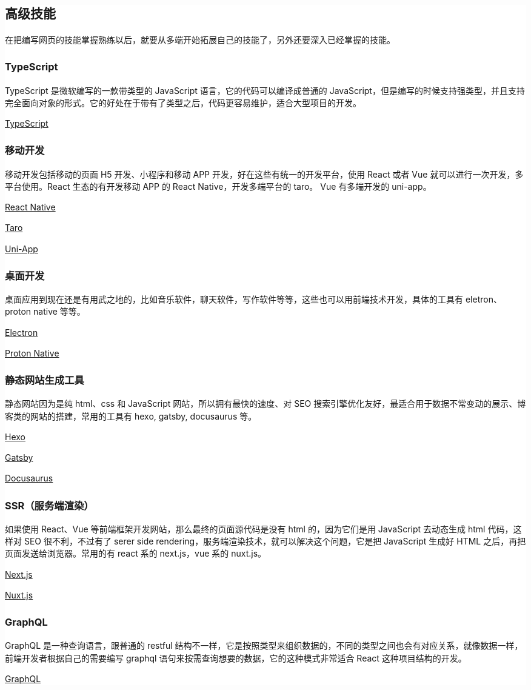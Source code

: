 ## 高级技能

在把编写网页的技能掌握熟练以后，就要从多端开始拓展自己的技能了，另外还要深入已经掌握的技能。

### TypeScript

TypeScript 是微软编写的一款带类型的 JavaScript 语言，它的代码可以编译成普通的 JavaScript，但是编写的时候支持强类型，并且支持完全面向对象的形式。它的好处在于带有了类型之后，代码更容易维护，适合大型项目的开发。

[TypeScript](https://www.tslang.cn/docs/home.html)

### 移动开发

移动开发包括移动的页面 H5 开发、小程序和移动 APP 开发，好在这些有统一的开发平台，使用 React 或者 Vue 就可以进行一次开发，多平台使用。React 生态的有开发移动 APP 的 React Native，开发多端平台的 taro。 Vue 有多端开发的 uni-app。

[React Native](https://reactnative.cn/)

[Taro](https://nervjs.github.io/taro/)

[Uni-App](https://uniapp.dcloud.io/)

### 桌面开发

桌面应用到现在还是有用武之地的，比如音乐软件，聊天软件，写作软件等等，这些也可以用前端技术开发，具体的工具有 eletron、proton native 等等。

[Electron](https://www.electronjs.org/)

[Proton Native](https://proton-native.js.org/)

### 静态网站生成工具

静态网站因为是纯 html、css 和 JavaScript 网站，所以拥有最快的速度、对 SEO 搜索引擎优化友好，最适合用于数据不常变动的展示、博客类的网站的搭建，常用的工具有 hexo, gatsby, docusaurus 等。

[Hexo](https://hexo.io/zh-cn/docs/)

[Gatsby](https://www.gatsbyjs.cn/)

[Docusaurus](https://docusaurus.io/docs/en/site-creation)

### SSR（服务端渲染）

如果使用 React、Vue 等前端框架开发网站，那么最终的页面源代码是没有 html 的，因为它们是用 JavaScript 去动态生成 html 代码，这样对 SEO 很不利，不过有了 serer side rendering，服务端渲染技术，就可以解决这个问题，它是把 JavaScript 生成好 HTML 之后，再把页面发送给浏览器。常用的有 react 系的 next.js，vue 系的 nuxt.js。

[Next.js](https://nextjs.frontendx.cn/)

[Nuxt.js](https://zh.nuxtjs.org/)

### GraphQL

GraphQL 是一种查询语言，跟普通的 restful 结构不一样，它是按照类型来组织数据的，不同的类型之间也会有对应关系，就像数据一样，前端开发者根据自己的需要编写 graphql 语句来按需查询想要的数据，它的这种模式非常适合 React 这种项目结构的开发。

[GraphQL](https://graphql.cn/)
